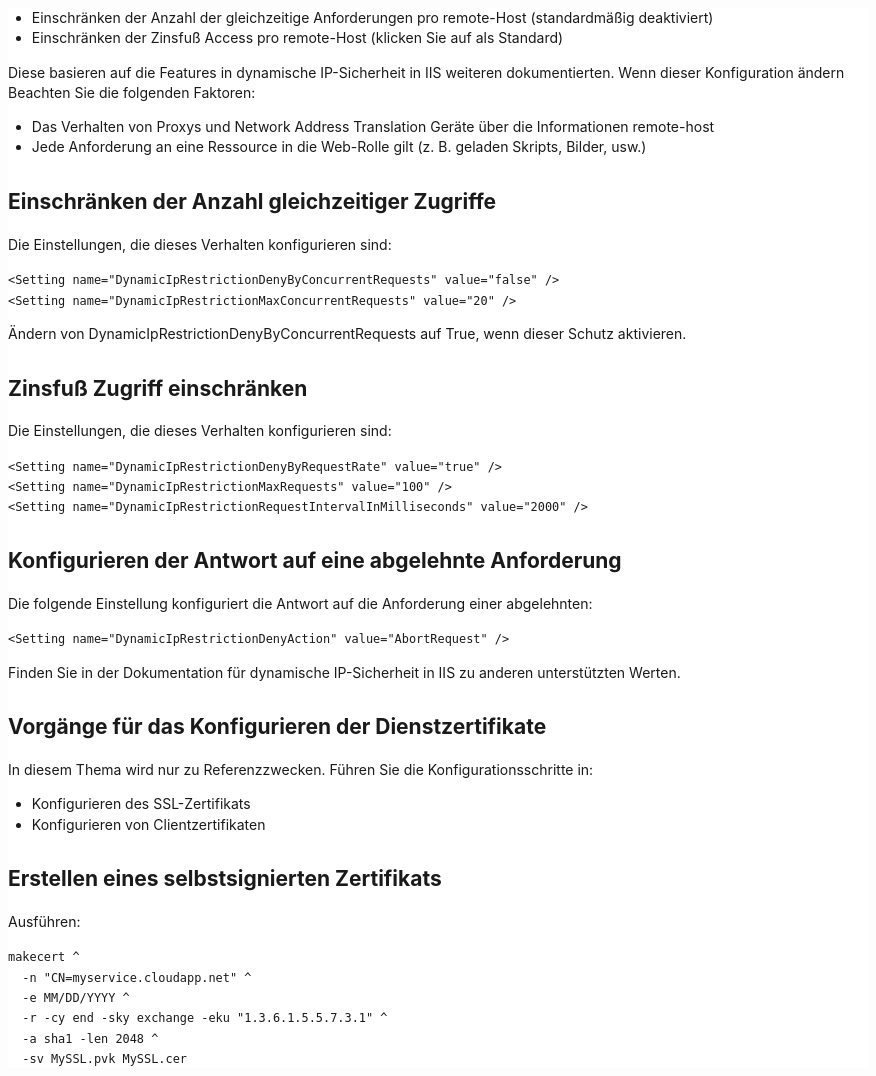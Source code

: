 *    Einschränken der Anzahl der gleichzeitige Anforderungen pro remote-Host (standardmäßig deaktiviert)
*    Einschränken der Zinsfuß Access pro remote-Host (klicken Sie auf als Standard)

Diese basieren auf die Features in dynamische IP-Sicherheit in IIS weiteren dokumentierten. Wenn dieser Konfiguration ändern Beachten Sie die folgenden Faktoren:

* Das Verhalten von Proxys und Network Address Translation Geräte über die Informationen remote-host
* Jede Anforderung an eine Ressource in die Web-Rolle gilt (z. B. geladen Skripts, Bilder, usw.)

## <a name="restricting-number-of-concurrent-accesses"></a>Einschränken der Anzahl gleichzeitiger Zugriffe

Die Einstellungen, die dieses Verhalten konfigurieren sind:

    <Setting name="DynamicIpRestrictionDenyByConcurrentRequests" value="false" />
    <Setting name="DynamicIpRestrictionMaxConcurrentRequests" value="20" />

Ändern von DynamicIpRestrictionDenyByConcurrentRequests auf True, wenn dieser Schutz aktivieren.

## <a name="restricting-rate-of-access"></a>Zinsfuß Zugriff einschränken

Die Einstellungen, die dieses Verhalten konfigurieren sind:

    <Setting name="DynamicIpRestrictionDenyByRequestRate" value="true" />
    <Setting name="DynamicIpRestrictionMaxRequests" value="100" />
    <Setting name="DynamicIpRestrictionRequestIntervalInMilliseconds" value="2000" />

## <a name="configuring-the-response-to-a-denied-request"></a>Konfigurieren der Antwort auf eine abgelehnte Anforderung

Die folgende Einstellung konfiguriert die Antwort auf die Anforderung einer abgelehnten:

    <Setting name="DynamicIpRestrictionDenyAction" value="AbortRequest" />
Finden Sie in der Dokumentation für dynamische IP-Sicherheit in IIS zu anderen unterstützten Werten.

## <a name="operations-for-configuring-service-certificates"></a>Vorgänge für das Konfigurieren der Dienstzertifikate
In diesem Thema wird nur zu Referenzzwecken. Führen Sie die Konfigurationsschritte in:

* Konfigurieren des SSL-Zertifikats
* Konfigurieren von Clientzertifikaten

## <a name="create-a-self-signed-certificate"></a>Erstellen eines selbstsignierten Zertifikats
Ausführen:

    makecert ^
      -n "CN=myservice.cloudapp.net" ^
      -e MM/DD/YYYY ^
      -r -cy end -sky exchange -eku "1.3.6.1.5.5.7.3.1" ^
      -a sha1 -len 2048 ^
      -sv MySSL.pvk MySSL.cer
